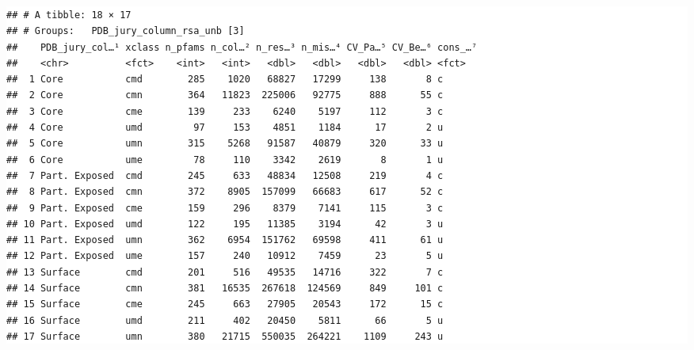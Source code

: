     ## # A tibble: 18 × 17
    ## # Groups:   PDB_jury_column_rsa_unb [3]
    ##    PDB_jury_col…¹ xclass n_pfams n_col…² n_res…³ n_mis…⁴ CV_Pa…⁵ CV_Be…⁶ cons_…⁷
    ##    <chr>          <fct>    <int>   <int>   <dbl>   <dbl>   <dbl>   <dbl> <fct>  
    ##  1 Core           cmd        285    1020   68827   17299     138       8 c      
    ##  2 Core           cmn        364   11823  225006   92775     888      55 c      
    ##  3 Core           cme        139     233    6240    5197     112       3 c      
    ##  4 Core           umd         97     153    4851    1184      17       2 u      
    ##  5 Core           umn        315    5268   91587   40879     320      33 u      
    ##  6 Core           ume         78     110    3342    2619       8       1 u      
    ##  7 Part. Exposed  cmd        245     633   48834   12508     219       4 c      
    ##  8 Part. Exposed  cmn        372    8905  157099   66683     617      52 c      
    ##  9 Part. Exposed  cme        159     296    8379    7141     115       3 c      
    ## 10 Part. Exposed  umd        122     195   11385    3194      42       3 u      
    ## 11 Part. Exposed  umn        362    6954  151762   69598     411      61 u      
    ## 12 Part. Exposed  ume        157     240   10912    7459      23       5 u      
    ## 13 Surface        cmd        201     516   49535   14716     322       7 c      
    ## 14 Surface        cmn        381   16535  267618  124569     849     101 c      
    ## 15 Surface        cme        245     663   27905   20543     172      15 c      
    ## 16 Surface        umd        211     402   20450    5811      66       5 u      
    ## 17 Surface        umn        380   21715  550035  264221    1109     243 u      